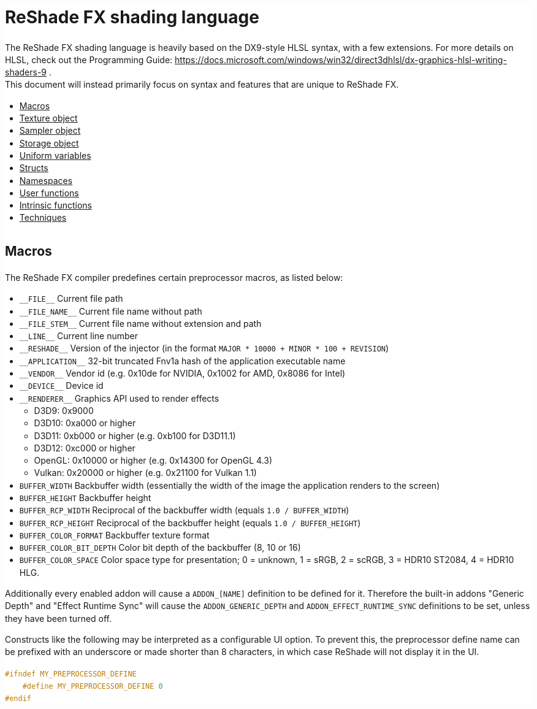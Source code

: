 ReShade FX shading language
===========================

The ReShade FX shading language is heavily based on the DX9-style HLSL syntax, with a few extensions. For more details on HLSL, check out the Programming Guide: https://docs.microsoft.com/windows/win32/direct3dhlsl/dx-graphics-hlsl-writing-shaders-9 .\
This document will instead primarily focus on syntax and features that are unique to ReShade FX.

* [Macros](#macros)
* [Texture object](#texture-object)
* [Sampler object](#sampler-object)
* [Storage object](#storage-object)
* [Uniform variables](#uniform-variables)
* [Structs](#structs)
* [Namespaces](#namespaces)
* [User functions](#user-functions)
* [Intrinsic functions](#intrinsic-functions)
* [Techniques](#techniques)

## Macros

The ReShade FX compiler predefines certain preprocessor macros, as listed below:
* ``__FILE__`` Current file path
* ``__FILE_NAME__`` Current file name without path
* ``__FILE_STEM__`` Current file name without extension and path
* ``__LINE__`` Current line number
* ``__RESHADE__`` Version of the injector (in the format `MAJOR * 10000 + MINOR * 100 + REVISION`)
* ``__APPLICATION__`` 32-bit truncated Fnv1a hash of the application executable name
* ``__VENDOR__`` Vendor id (e.g. 0x10de for NVIDIA, 0x1002 for AMD, 0x8086 for Intel)
* ``__DEVICE__`` Device id
* ``__RENDERER__`` Graphics API used to render effects
  * D3D9: 0x9000
  * D3D10: 0xa000 or higher
  * D3D11: 0xb000 or higher (e.g. 0xb100 for D3D11.1)
  * D3D12: 0xc000 or higher
  * OpenGL: 0x10000 or higher (e.g. 0x14300 for OpenGL 4.3)
  * Vulkan: 0x20000 or higher (e.g. 0x21100 for Vulkan 1.1)
* ``BUFFER_WIDTH`` Backbuffer width (essentially the width of the image the application renders to the screen)
* ``BUFFER_HEIGHT`` Backbuffer height
* ``BUFFER_RCP_WIDTH`` Reciprocal of the backbuffer width (equals `1.0 / BUFFER_WIDTH`)
* ``BUFFER_RCP_HEIGHT`` Reciprocal of the backbuffer height (equals `1.0 / BUFFER_HEIGHT`)
* ``BUFFER_COLOR_FORMAT`` Backbuffer texture format
* ``BUFFER_COLOR_BIT_DEPTH`` Color bit depth of the backbuffer (8, 10 or 16)
* ``BUFFER_COLOR_SPACE`` Color space type for presentation; 0 = unknown, 1 = sRGB, 2 = scRGB, 3 = HDR10 ST2084, 4 = HDR10 HLG.

Additionally every enabled addon will cause a ``ADDON_[NAME]`` definition to be defined for it.
Therefore the built-in addons "Generic Depth" and "Effect Runtime Sync" will cause the ``ADDON_GENERIC_DEPTH`` and ``ADDON_EFFECT_RUNTIME_SYNC`` definitions to be set, unless they have been turned off.

Constructs like the following may be interpreted as a configurable UI option. To prevent this, the preprocessor define name can be prefixed with an underscore or made shorter than 8 characters, in which case ReShade will not display it in the UI.
```c
#ifndef MY_PREPROCESSOR_DEFINE
	#define MY_PREPROCESSOR_DEFINE 0
#endif
```
